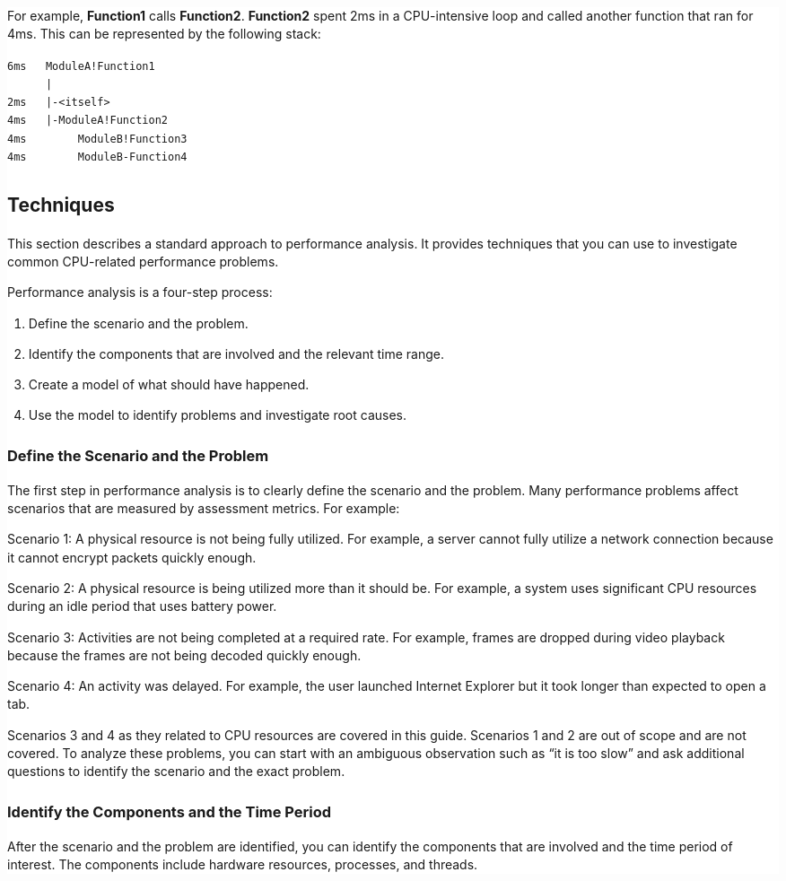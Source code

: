 For example, **Function1** calls **Function2**. **Function2** spent 2ms in a CPU-intensive loop and called another function that ran for 4ms. This can be represented by the following stack:

``` syntax
6ms   ModuleA!Function1
      |
2ms   |-<itself>
4ms   |-ModuleA!Function2
4ms        ModuleB!Function3
4ms        ModuleB-Function4
```

## <a href="" id="cpu-guide-techniques"></a>Techniques


This section describes a standard approach to performance analysis. It provides techniques that you can use to investigate common CPU-related performance problems.

Performance analysis is a four-step process:

1.  Define the scenario and the problem.

2.  Identify the components that are involved and the relevant time range.

3.  Create a model of what should have happened.

4.  Use the model to identify problems and investigate root causes.

### Define the Scenario and the Problem

The first step in performance analysis is to clearly define the scenario and the problem. Many performance problems affect scenarios that are measured by assessment metrics. For example:

Scenario 1: A physical resource is not being fully utilized. For example, a server cannot fully utilize a network connection because it cannot encrypt packets quickly enough.

Scenario 2: A physical resource is being utilized more than it should be. For example, a system uses significant CPU resources during an idle period that uses battery power.

Scenario 3: Activities are not being completed at a required rate. For example, frames are dropped during video playback because the frames are not being decoded quickly enough.

Scenario 4: An activity was delayed. For example, the user launched Internet Explorer but it took longer than expected to open a tab.

Scenarios 3 and 4 as they related to CPU resources are covered in this guide. Scenarios 1 and 2 are out of scope and are not covered. To analyze these problems, you can start with an ambiguous observation such as “it is too slow” and ask additional questions to identify the scenario and the exact problem.

### <a href="" id="identify-the-components-and-the-time-period-"></a>Identify the Components and the Time Period

After the scenario and the problem are identified, you can identify the components that are involved and the time period of interest. The components include hardware resources, processes, and threads.
